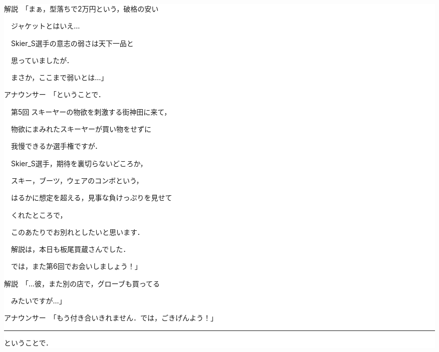 解説　「まぁ，型落ちで2万円という，破格の安い


　ジャケットとはいえ…


　Skier_S選手の意志の弱さは天下一品と


　思っていましたが．


　まさか，ここまで弱いとは…」





アナウンサー　「ということで．


　第5回 スキーヤーの物欲を刺激する街神田に来て，


　物欲にまみれたスキーヤーが買い物をせずに


　我慢できるか選手権ですが．


　Skier_S選手，期待を裏切らないどころか，


　スキー，ブーツ，ウェアのコンボという，


　はるかに想定を超える，見事な負けっぷりを見せて


　くれたところで，


　このあたりでお別れとしたいと思います．


　解説は，本日も板尾買蔵さんでした．


　では，また第6回でお会いしましょう！」





解説　「…彼，また別の店で，グローブも買ってる


　みたいですが…」





アナウンサー　「もう付き合いきれません．では，ごきげんよう！」





----


ということで．

